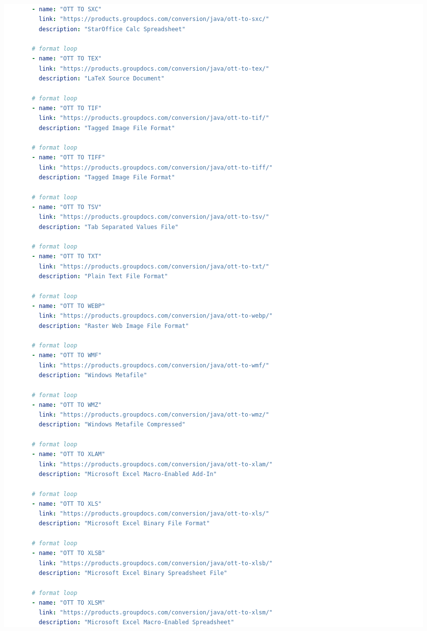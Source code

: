 ```yaml
        - name: "OTT TO SXC"
          link: "https://products.groupdocs.com/conversion/java/ott-to-sxc/"
          description: "StarOffice Calc Spreadsheet"

        # format loop
        - name: "OTT TO TEX"
          link: "https://products.groupdocs.com/conversion/java/ott-to-tex/"
          description: "LaTeX Source Document"

        # format loop
        - name: "OTT TO TIF"
          link: "https://products.groupdocs.com/conversion/java/ott-to-tif/"
          description: "Tagged Image File Format"

        # format loop
        - name: "OTT TO TIFF"
          link: "https://products.groupdocs.com/conversion/java/ott-to-tiff/"
          description: "Tagged Image File Format"

        # format loop
        - name: "OTT TO TSV"
          link: "https://products.groupdocs.com/conversion/java/ott-to-tsv/"
          description: "Tab Separated Values File"

        # format loop
        - name: "OTT TO TXT"
          link: "https://products.groupdocs.com/conversion/java/ott-to-txt/"
          description: "Plain Text File Format"

        # format loop
        - name: "OTT TO WEBP"
          link: "https://products.groupdocs.com/conversion/java/ott-to-webp/"
          description: "Raster Web Image File Format"

        # format loop
        - name: "OTT TO WMF"
          link: "https://products.groupdocs.com/conversion/java/ott-to-wmf/"
          description: "Windows Metafile"

        # format loop
        - name: "OTT TO WMZ"
          link: "https://products.groupdocs.com/conversion/java/ott-to-wmz/"
          description: "Windows Metafile Compressed"

        # format loop
        - name: "OTT TO XLAM"
          link: "https://products.groupdocs.com/conversion/java/ott-to-xlam/"
          description: "Microsoft Excel Macro-Enabled Add-In"

        # format loop
        - name: "OTT TO XLS"
          link: "https://products.groupdocs.com/conversion/java/ott-to-xls/"
          description: "Microsoft Excel Binary File Format"

        # format loop
        - name: "OTT TO XLSB"
          link: "https://products.groupdocs.com/conversion/java/ott-to-xlsb/"
          description: "Microsoft Excel Binary Spreadsheet File"

        # format loop
        - name: "OTT TO XLSM"
          link: "https://products.groupdocs.com/conversion/java/ott-to-xlsm/"
          description: "Microsoft Excel Macro-Enabled Spreadsheet"
```